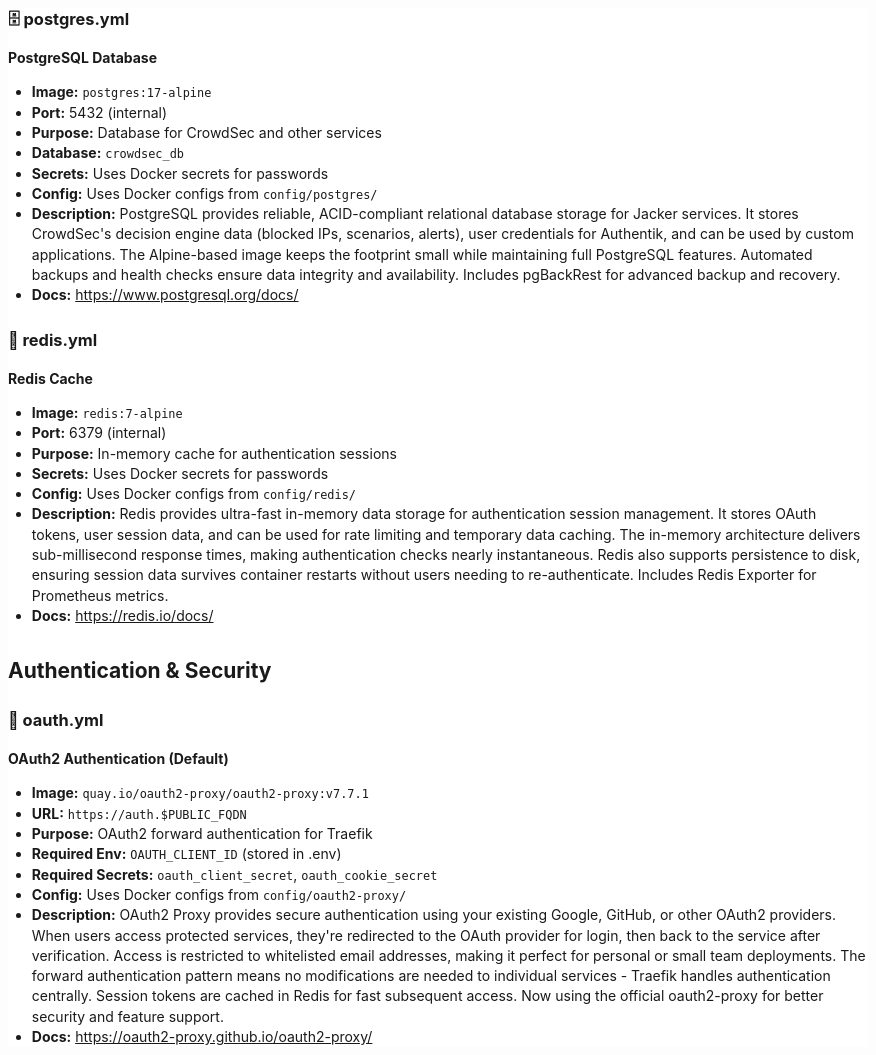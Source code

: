 ### 🗄️ postgres.yml
**PostgreSQL Database**

- **Image:** `postgres:17-alpine`
- **Port:** 5432 (internal)
- **Purpose:** Database for CrowdSec and other services
- **Database:** `crowdsec_db`
- **Secrets:** Uses Docker secrets for passwords
- **Config:** Uses Docker configs from `config/postgres/`
- **Description:** PostgreSQL provides reliable, ACID-compliant relational database storage for Jacker services. It stores CrowdSec's decision engine data (blocked IPs, scenarios, alerts), user credentials for Authentik, and can be used by custom applications. The Alpine-based image keeps the footprint small while maintaining full PostgreSQL features. Automated backups and health checks ensure data integrity and availability. Includes pgBackRest for advanced backup and recovery.
- **Docs:** https://www.postgresql.org/docs/

### 🔴 redis.yml
**Redis Cache**

- **Image:** `redis:7-alpine`
- **Port:** 6379 (internal)
- **Purpose:** In-memory cache for authentication sessions
- **Secrets:** Uses Docker secrets for passwords
- **Config:** Uses Docker configs from `config/redis/`
- **Description:** Redis provides ultra-fast in-memory data storage for authentication session management. It stores OAuth tokens, user session data, and can be used for rate limiting and temporary data caching. The in-memory architecture delivers sub-millisecond response times, making authentication checks nearly instantaneous. Redis also supports persistence to disk, ensuring session data survives container restarts without users needing to re-authenticate. Includes Redis Exporter for Prometheus metrics.
- **Docs:** https://redis.io/docs/

## Authentication & Security

### 🔐 oauth.yml
**OAuth2 Authentication (Default)**

- **Image:** `quay.io/oauth2-proxy/oauth2-proxy:v7.7.1`
- **URL:** `https://auth.$PUBLIC_FQDN`
- **Purpose:** OAuth2 forward authentication for Traefik
- **Required Env:** `OAUTH_CLIENT_ID` (stored in .env)
- **Required Secrets:** `oauth_client_secret`, `oauth_cookie_secret`
- **Config:** Uses Docker configs from `config/oauth2-proxy/`
- **Description:** OAuth2 Proxy provides secure authentication using your existing Google, GitHub, or other OAuth2 providers. When users access protected services, they're redirected to the OAuth provider for login, then back to the service after verification. Access is restricted to whitelisted email addresses, making it perfect for personal or small team deployments. The forward authentication pattern means no modifications are needed to individual services - Traefik handles authentication centrally. Session tokens are cached in Redis for fast subsequent access. Now using the official oauth2-proxy for better security and feature support.
- **Docs:** https://oauth2-proxy.github.io/oauth2-proxy/
